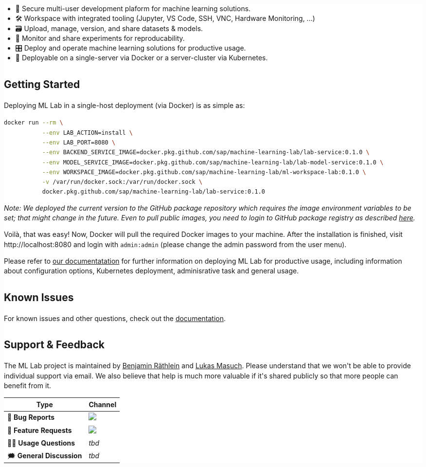 - 🔐 Secure multi-user development plaform for machine learning solutions.
- 🛠 Workspace with integrated tooling (Jupyter, VS Code, SSH, VNC, Hardware Monitoring, ...)
- 🗃️ Upload, manage, version, and share datasets & models.
- 🔬 Monitor and share experiments for reproducability.
- 🎛 Deploy and operate machine learning solutions for productive usage.
- 🐳 Deployable on a single-server via Docker or a server-cluster via Kubernetes.

## Getting Started

Deploying ML Lab in a single-host deployment (via Docker) is as simple as:

```bash
docker run --rm \
           --env LAB_ACTION=install \
           --env LAB_PORT=8080 \
           --env BACKEND_SERVICE_IMAGE=docker.pkg.github.com/sap/machine-learning-lab/lab-service:0.1.0 \
           --env MODEL_SERVICE_IMAGE=docker.pkg.github.com/sap/machine-learning-lab/lab-model-service:0.1.0 \
           --env WORKSPACE_IMAGE=docker.pkg.github.com/sap/machine-learning-lab/ml-workspace-lab:0.1.0 \
           -v /var/run/docker.sock:/var/run/docker.sock \
           docker.pkg.github.com/sap/machine-learning-lab/lab-service:0.1.0
```

*Note: We deployed the current version to the GitHub package repository which requires the image environment variables to be set; that might change in the future. Even to pull public images, you need to login to GitHub package registry as described [here](https://docs.github.com/en/packages/using-github-packages-with-your-projects-ecosystem/configuring-docker-for-use-with-github-packages#authenticating-to-github-packages).*

Voilà, that was easy! Now, Docker will pull the required Docker images to your machine.
After the installation is finished, visit http://localhost:8080 and login with `admin:admin` (please change the admin password from the user menu).

Please refer to [our documentatation](https://sap.github.io/machine-learning-lab/installation/install-lab/) for further information on deploying ML Lab for productive usage, including information about configuration options, Kubernetes deployment, adminisrative task and general usage.

## Known Issues

For known issues and other questions, check out the [documentation](https://sap.github.io/machine-learning-lab/faq/).

## Support & Feedback

The ML Lab project is maintained by [Benjamin Räthlein](https://twitter.com/raethlein) and [Lukas Masuch](https://twitter.com/LukasMasuch). Please understand that we won't be able to provide individual support via email. We also believe that help is much more valuable if it's shared publicly so that more people can benefit from it.

| Type                     | Channel                                              |
| ------------------------ | ------------------------------------------------------ |
| 🚨 **Bug Reports**       | <a href="https://github.com/sap/machine-learning-lab/issues?utf8=%E2%9C%93&q=is%3Aopen+is%3Aissue+label%3Abug+sort%3Areactions-%2B1-desc+" title="Open Bug Report"><img src="https://img.shields.io/github/issues/sap/machine-learning-lab/bug.svg"></a>                                 |
| 🎁 **Feature Requests**  | <a href="https://github.com/sap/machine-learning-lab/issues?q=is%3Aopen+is%3Aissue+label%3Afeature-request+sort%3Areactions-%2B1-desc" title="Open Feature Request"><img src="https://img.shields.io/github/issues/sap/machine-learning-lab/feature-request.svg?label=feature%20requests"></a>                                 |
| 👩‍💻 **Usage Questions**   |  _tbd_ |
| 🗯 **General Discussion** | _tbd_ 
